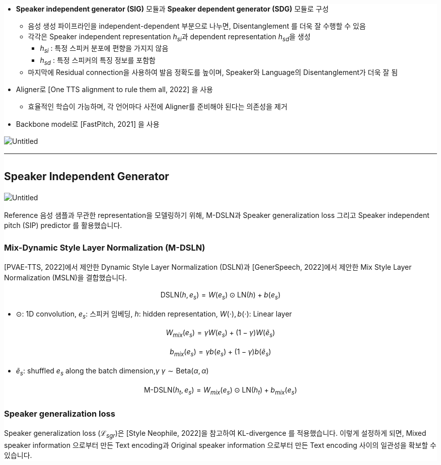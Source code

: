 - **Speaker independent generator (SIG)** 모듈과 **Speaker dependent generator (SDG)** 모듈로 구성
    - 음성 생성 파이프라인을 independent-dependent 부분으로 나누면, Disentanglement 를 더욱 잘 수행할 수 있음
    - 각각은 Speaker independent representation $h_{si}$과 dependent representation $h_{sd}$을 생성
        - $h_{si}$ : 특정 스피커 분포에 편향을 가지지 않음
        - $h_{sd}$ : 특정 스피커의 특징 정보를 포함함
    - 마지막에 Residual connection을 사용하여 발음 정확도를 높이며, Speaker와 Language의 Disentanglement가 더욱 잘 됨

- Aligner로 [One TTS alignment to rule them all, 2022] 을 사용
    - 효율적인 학습이 가능하며, 각 언어마다 사전에 Aligner를 준비해야 된다는 의존성을 제거

- Backbone model로 [FastPitch, 2021] 을 사용

![Untitled](https://github.com/speech-team-korea/speech-team-korea.github.io/assets/144989499/f7c8c48c-14d2-4204-9e7a-d47a23682c53)

---

## Speaker Independent Generator

![Untitled](https://github.com/speech-team-korea/speech-team-korea.github.io/assets/144989499/4ca47403-3854-4988-9af7-670941307889)

Reference 음성 샘플과 무관한 representation을 모델링하기 위해, M-DSLN과 Speaker generalization loss 그리고 Speaker independent pitch (SIP) predictor 를 활용했습니다. 

### Mix-Dynamic Style Layer Normalization (M-DSLN)

[PVAE-TTS, 2022]에서 제안한 Dynamic Style Layer Normalization (DSLN)과 [GenerSpeech, 2022]에서 제안한 Mix Style Layer Normalization (MSLN)을 결합했습니다. 

$$
\text{DSLN} ( h, e_s )  = W (e_s) \odot \text{LN} ( h ) + b ( e_s)
$$

- $\odot$: $1\text{D}$ convolution, $e_s$: 스피커 임베딩, $h$: hidden representation, $W(\cdot), b(\cdot)$: Linear layer

$$
W_{mix} ( e_s) = \gamma W (e_s) + (1- \gamma)W(\tilde{e}_s)
$$

$$
b_{mix} ( e_s) = \gamma b (e_s) + (1- \gamma)b(\tilde{e}_s)
$$

- $\tilde{e} _ s$: shuffled $e _ s$ along the batch dimension,$\gamma$ $\gamma \sim \text{Beta} ( \alpha, \alpha)$

$$
\text{M-DSLN} ( h_t, e_s )  = W_{mix} (e_s) \odot \text{LN} ( h_t ) + b_{mix} ( e_s)
$$

### Speaker generalization loss

Speaker generalization loss ($\mathcal{L}_{sgr}$)은 [Style Neophile, 2022]을 참고하여 KL-divergence 를 적용했습니다. 이렇게 설정하게 되면, Mixed speaker information 으로부터 만든 Text encoding과 Original speaker information 으로부터 만든 Text encoding 사이의 일관성을 확보할 수 있습니다.
